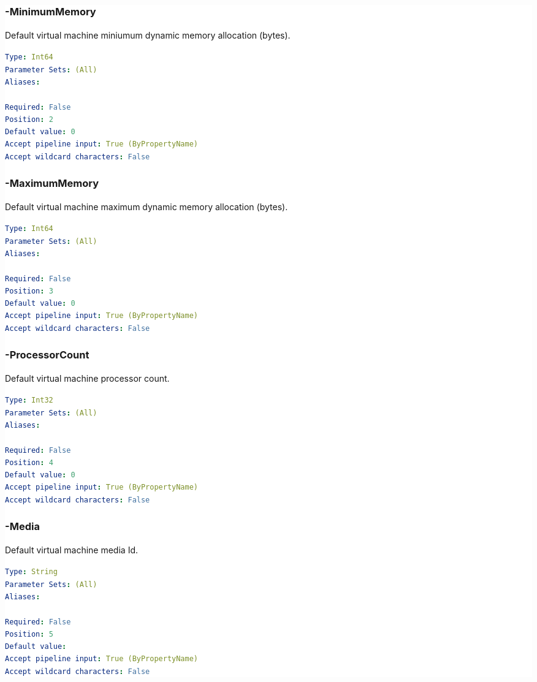### -MinimumMemory
Default virtual machine miniumum dynamic memory allocation (bytes).

```yaml
Type: Int64
Parameter Sets: (All)
Aliases: 

Required: False
Position: 2
Default value: 0
Accept pipeline input: True (ByPropertyName)
Accept wildcard characters: False
```

### -MaximumMemory
Default virtual machine maximum dynamic memory allocation (bytes).

```yaml
Type: Int64
Parameter Sets: (All)
Aliases: 

Required: False
Position: 3
Default value: 0
Accept pipeline input: True (ByPropertyName)
Accept wildcard characters: False
```

### -ProcessorCount
Default virtual machine processor count.

```yaml
Type: Int32
Parameter Sets: (All)
Aliases: 

Required: False
Position: 4
Default value: 0
Accept pipeline input: True (ByPropertyName)
Accept wildcard characters: False
```

### -Media
Default virtual machine media Id.

```yaml
Type: String
Parameter Sets: (All)
Aliases: 

Required: False
Position: 5
Default value: 
Accept pipeline input: True (ByPropertyName)
Accept wildcard characters: False
```
